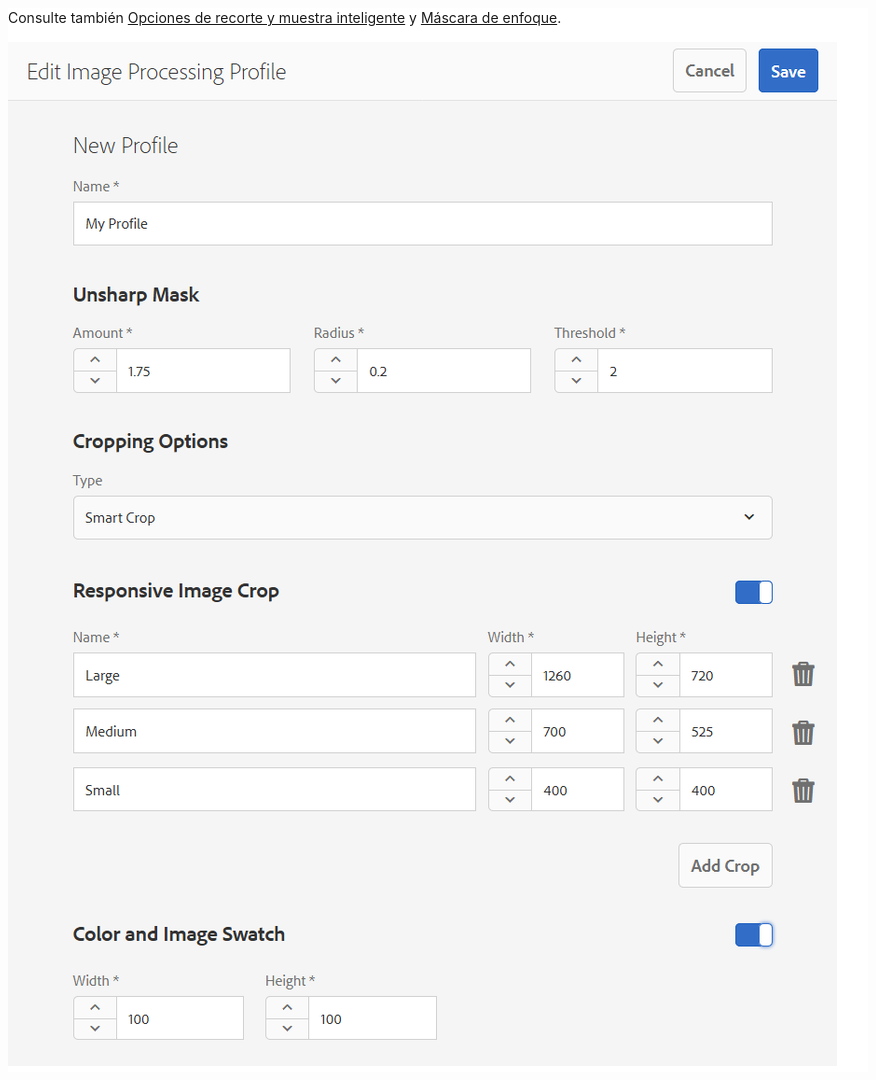   Consulte también [Opciones de recorte y muestra inteligente](#crop-options) y [Máscara de enfoque](#unsharp-mask).

   ![recortarla](assets/crop.png)
